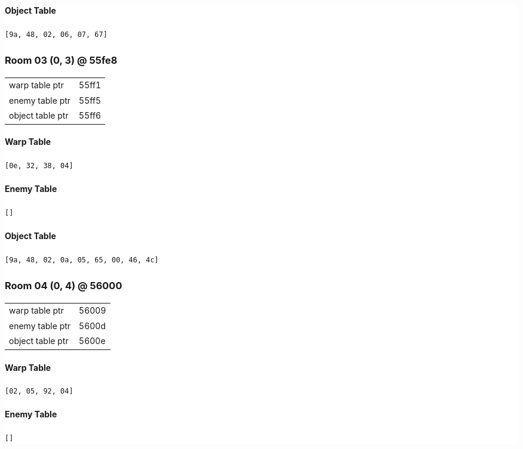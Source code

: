 #### Object Table

```
[9a, 48, 02, 06, 07, 67]
```

### Room 03 (0, 3) @ 55fe8

| | |
|-|-|
| warp table ptr | 55ff1 |
| enemy table ptr | 55ff5 |
| object table ptr | 55ff6 |

#### Warp Table

```
[0e, 32, 38, 04]
```

#### Enemy Table

```
[]
```

#### Object Table

```
[9a, 48, 02, 0a, 05, 65, 00, 46, 4c]
```

### Room 04 (0, 4) @ 56000

| | |
|-|-|
| warp table ptr | 56009 |
| enemy table ptr | 5600d |
| object table ptr | 5600e |

#### Warp Table

```
[02, 05, 92, 04]
```

#### Enemy Table

```
[]
```

